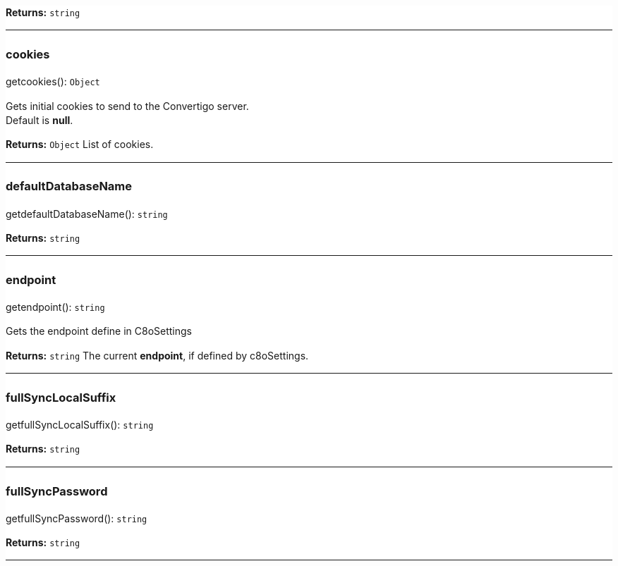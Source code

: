 **Returns:** `string`

___
<a id="cookies"></a>

###  cookies

getcookies(): `Object`

Gets initial cookies to send to the Convertigo server.  
Default is **null**.

**Returns:** `Object`
List of cookies.

___
<a id="defaultdatabasename"></a>

###  defaultDatabaseName

getdefaultDatabaseName(): `string`

**Returns:** `string`

___
<a id="endpoint"></a>

###  endpoint

getendpoint(): `string`

Gets the endpoint define in C8oSettings

**Returns:** `string`
The current <b>endpoint</b>, if defined by c8oSettings.

___
<a id="fullsynclocalsuffix"></a>

###  fullSyncLocalSuffix

getfullSyncLocalSuffix(): `string`

**Returns:** `string`

___
<a id="fullsyncpassword"></a>

###  fullSyncPassword

getfullSyncPassword(): `string`

**Returns:** `string`

___
<a id="fullsyncserverurl"></a>
